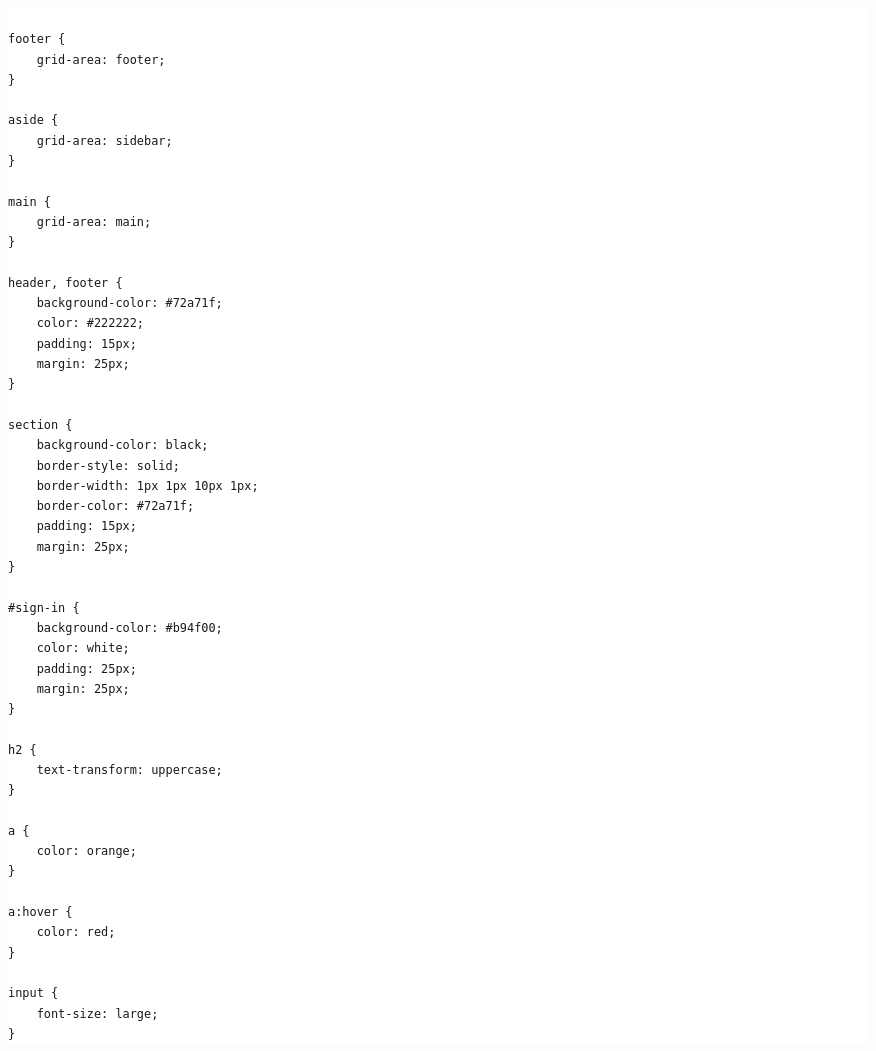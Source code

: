 ```

footer {
    grid-area: footer;
}

aside {
    grid-area: sidebar;
}

main {
    grid-area: main;
}

header, footer {
    background-color: #72a71f;
    color: #222222;
    padding: 15px;
    margin: 25px;
}

section {
    background-color: black;
    border-style: solid;
    border-width: 1px 1px 10px 1px;
    border-color: #72a71f;
    padding: 15px;
    margin: 25px;
}

#sign-in {
    background-color: #b94f00;
    color: white;
    padding: 25px;
    margin: 25px;
}

h2 {
    text-transform: uppercase;
}

a {
    color: orange;
}

a:hover {
    color: red;
}

input {
    font-size: large;
}
```
